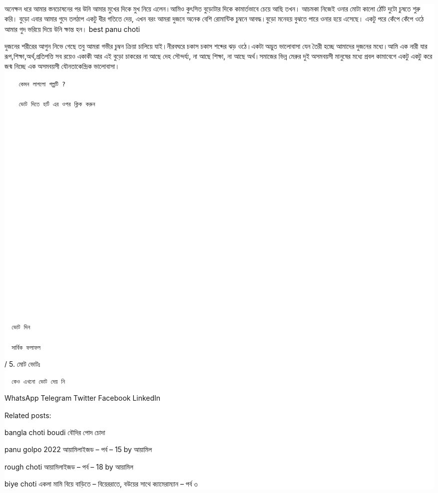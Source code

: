 
অনেক্ষন ধরে আমার স্তনচোষনের পর উনি আমার মুখের দিকে মুখ নিয়ে এলেন।আমিও কুৎসিত বুড়োটার দিকে কামার্তভাবে চেয়ে আছি তখন। আচমকা নিজেই ওনার মোটা কালো ঠোঁট দুটো চুষতে শুরু করি। বুড়ো এবার আমার গুদে তলঠাপ একটু ধীর গতিতে দেয়, এখন বরং আমরা দুজনে অনেক বেশি রোমান্টিক চুম্বনে আবদ্ধ।বুড়ো মনেহয় বুঝতে পারে ওনার হয়ে এসেছে। একটু পরে কেঁপে কেঁপে ওঠে আমার গুদ ভরিয়ে দিয়ে উনি ক্ষান্ত হন। best panu choti


দুজনের শরীরের আগুন নিভে গেছে তবু আমরা গভীর চুম্বন ক্রিয়া চালিয়ে যাই।নীরবঘরে চকাস চকাস শব্দের ঝড় ওঠে।একটা অদ্ভুত ভালোবাসা যেন তৈরী হচ্ছে আমাদের দুজনের মধ্যে।আমি এক নারী যার রূপ,শিক্ষা,অর্থ,প্রতিপত্তি সব রয়েও একাকী আর এই বুড়ো চাকরের না আছে দেহ সৌন্দর্য্য, না আছে শিক্ষা, না আছে অর্থ।সমাজের ভিন্ন মেরুর দুই অসমবয়সী মানুষের মধ্যে প্রবল কামাবেগে একটু একটু করে জন্ম নিচ্ছে এক অসমবয়সী যৌনতাকেন্দ্রিক ভালোবাসা।


 
 
 
        কেমন লাগলো গল্পটি ?      
 
        ভোট দিতে হার্ট এর ওপর ক্লিক করুন      
 
 
 
 
 
 
 
 
 
 
 
 
 
 
 
 
 
 
 
 
 
      ভোট দিন    
 
      সার্বিক ফলাফল 
 / 5. মোট ভোটঃ 
 
 
      কেও এখনো ভোট দেয় নি    
 
 
 
 
WhatsApp
Telegram
Twitter
Facebook
LinkedIn




Related posts:






bangla choti boudi বৌদির পোদ চোদা




panu golpo 2022 আয়ামিলাইজড – পর্ব – 15 by আয়ামিল




rough choti আয়ামিলাইজড – পর্ব – 18 by আয়ামিল




biye choti একলা মামি বিয়ে বাড়িতে – বিয়েররাতে, বউয়ের সাথে ক্যামেরাম্যান – পর্ব ৩
